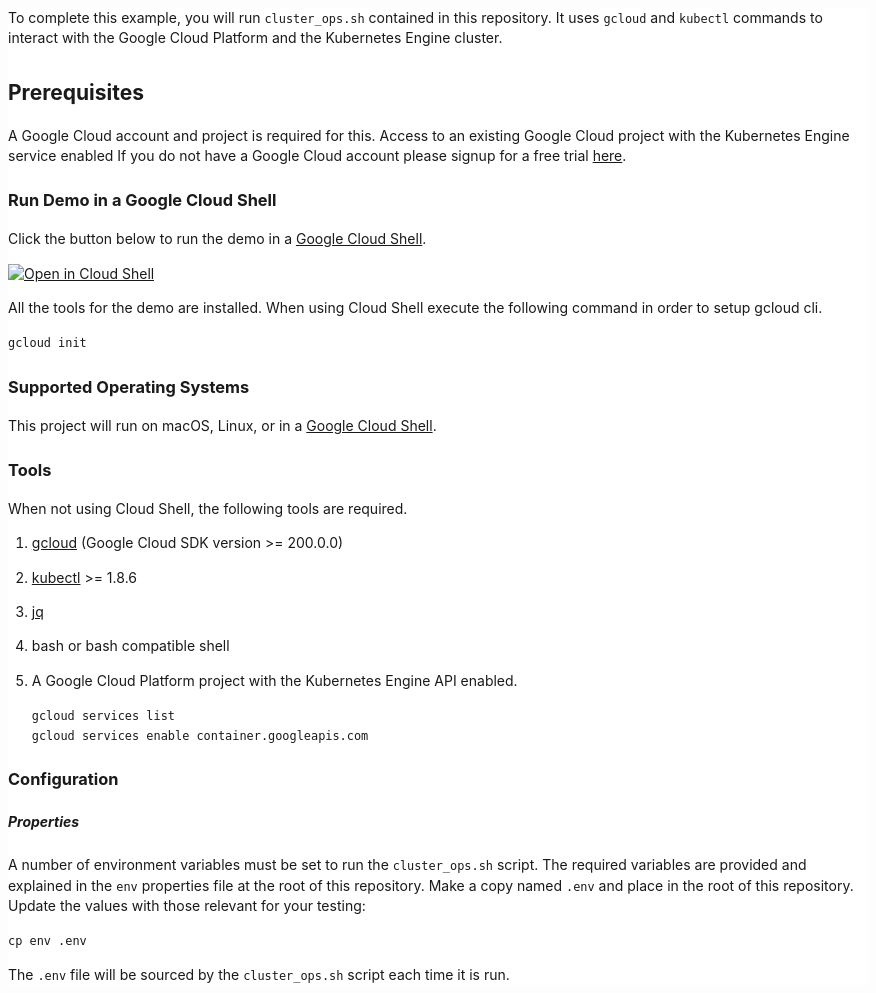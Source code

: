 To complete this example, you will run `cluster_ops.sh` contained in
this repository. It uses `gcloud` and `kubectl` commands to interact with
the Google Cloud Platform and the Kubernetes Engine cluster.

## Prerequisites

A Google Cloud account and project is required for this.  Access to an existing Google Cloud
project with the Kubernetes Engine service enabled If you do not have a Google Cloud account
please signup for a free trial [here](https://cloud.google.com).

### Run Demo in a Google Cloud Shell

Click the button below to run the demo in a [Google Cloud Shell](https://cloud.google.com/shell/docs/).

[![Open in Cloud Shell](http://gstatic.com/cloudssh/images/open-btn.svg)](https://console.cloud.google.com/cloudshell/open?git_repo=https%3A%2F%2Fgithub.com%2FGoogleCloudPlatform%2Fgke-rolling-updates-demo&page=editor&tutorial=expand-contract-upgrade%2FREADME.md)

All the tools for the demo are installed. When using Cloud Shell execute the following
command in order to setup gcloud cli.

```console
gcloud init
```

### Supported Operating Systems

This project will run on macOS, Linux, or in a [Google Cloud Shell](https://cloud.google.com/shell/docs/).

### Tools

When not using Cloud Shell, the following tools are required.

1.  [gcloud](https://cloud.google.com/sdk/downloads)
    (Google Cloud SDK version >= 200.0.0)
1.  [kubectl](https://kubernetes.io/docs/tasks/tools/install-kubectl/) >= 1.8.6
1.  [jq](https://stedolan.github.io/jq/)
1.  bash or bash compatible shell
1.  A Google Cloud Platform project with the Kubernetes Engine API enabled.

    ```console
    gcloud services list
    gcloud services enable container.googleapis.com
    ```

### Configuration

##### Properties

A number of environment variables must be set to run the `cluster_ops.sh`
script. The required variables are provided and explained in the `env`
properties file at the root of this repository.  Make a copy named `.env` and
place in the root of this repository.  Update the values with those relevant
for your testing:
```console
cp env .env
```
The `.env` file will be sourced by the `cluster_ops.sh` script each time it is
run.
